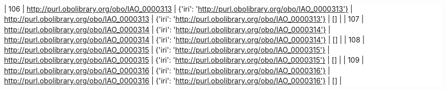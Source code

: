 | 106 | http://purl.obolibrary.org/obo/IAO_0000313                 | {'iri': 'http://purl.obolibrary.org/obo/IAO_0000313'}                                | http://purl.obolibrary.org/obo/IAO_0000313                 | {'iri': 'http://purl.obolibrary.org/obo/IAO_0000313'}                 | []                                                                                                                                                                                                                                                                                                                                                                                                                                                                                                                                                                                                                                                                                                                                                                                                                                                                                                                                                                                        |
| 107 | http://purl.obolibrary.org/obo/IAO_0000314                 | {'iri': 'http://purl.obolibrary.org/obo/IAO_0000314'}                                | http://purl.obolibrary.org/obo/IAO_0000314                 | {'iri': 'http://purl.obolibrary.org/obo/IAO_0000314'}                 | []                                                                                                                                                                                                                                                                                                                                                                                                                                                                                                                                                                                                                                                                                                                                                                                                                                                                                                                                                                                        |
| 108 | http://purl.obolibrary.org/obo/IAO_0000315                 | {'iri': 'http://purl.obolibrary.org/obo/IAO_0000315'}                                | http://purl.obolibrary.org/obo/IAO_0000315                 | {'iri': 'http://purl.obolibrary.org/obo/IAO_0000315'}                 | []                                                                                                                                                                                                                                                                                                                                                                                                                                                                                                                                                                                                                                                                                                                                                                                                                                                                                                                                                                                        |
| 109 | http://purl.obolibrary.org/obo/IAO_0000316                 | {'iri': 'http://purl.obolibrary.org/obo/IAO_0000316'}                                | http://purl.obolibrary.org/obo/IAO_0000316                 | {'iri': 'http://purl.obolibrary.org/obo/IAO_0000316'}                 | []                                                                                                                                                                                                                                                                                                                                                                                                                                                                                                                                                                                                                                                                                                                                                                                                                                                                                                                                                                                        |